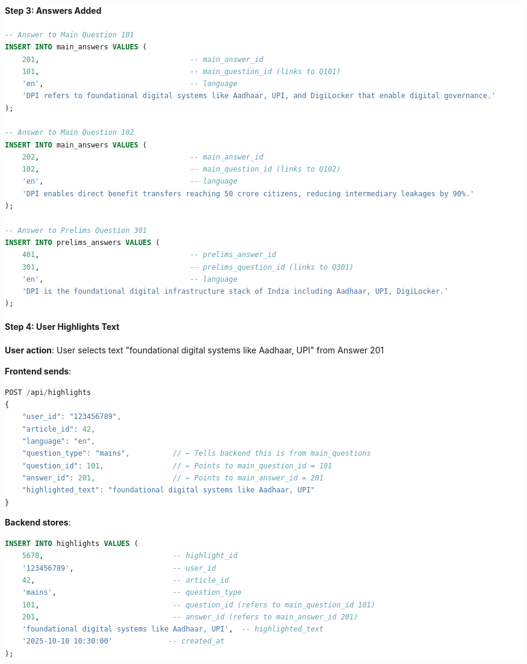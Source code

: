 #### **Step 3: Answers Added**
```sql
-- Answer to Main Question 101
INSERT INTO main_answers VALUES (
    201,                                   -- main_answer_id
    101,                                   -- main_question_id (links to Q101)
    'en',                                  -- language
    'DPI refers to foundational digital systems like Aadhaar, UPI, and DigiLocker that enable digital governance.'
);

-- Answer to Main Question 102
INSERT INTO main_answers VALUES (
    202,                                   -- main_answer_id
    102,                                   -- main_question_id (links to Q102)
    'en',                                  -- language
    'DPI enables direct benefit transfers reaching 50 crore citizens, reducing intermediary leakages by 90%.'
);

-- Answer to Prelims Question 301
INSERT INTO prelims_answers VALUES (
    401,                                   -- prelims_answer_id
    301,                                   -- prelims_question_id (links to Q301)
    'en',                                  -- language
    'DPI is the foundational digital infrastructure stack of India including Aadhaar, UPI, DigiLocker.'
);
```

#### **Step 4: User Highlights Text**

**User action**: User selects text "foundational digital systems like Aadhaar, UPI" from Answer 201

**Frontend sends**:
```javascript
POST /api/highlights
{
    "user_id": "123456789",
    "article_id": 42,
    "language": "en",
    "question_type": "mains",          // ← Tells backend this is from main_questions
    "question_id": 101,                // ← Points to main_question_id = 101
    "answer_id": 201,                  // ← Points to main_answer_id = 201
    "highlighted_text": "foundational digital systems like Aadhaar, UPI"
}
```

**Backend stores**:
```sql
INSERT INTO highlights VALUES (
    5678,                              -- highlight_id
    '123456789',                       -- user_id
    42,                                -- article_id
    'mains',                           -- question_type
    101,                               -- question_id (refers to main_question_id 101)
    201,                               -- answer_id (refers to main_answer_id 201)
    'foundational digital systems like Aadhaar, UPI',  -- highlighted_text
    '2025-10-10 10:30:00'             -- created_at
);
```
